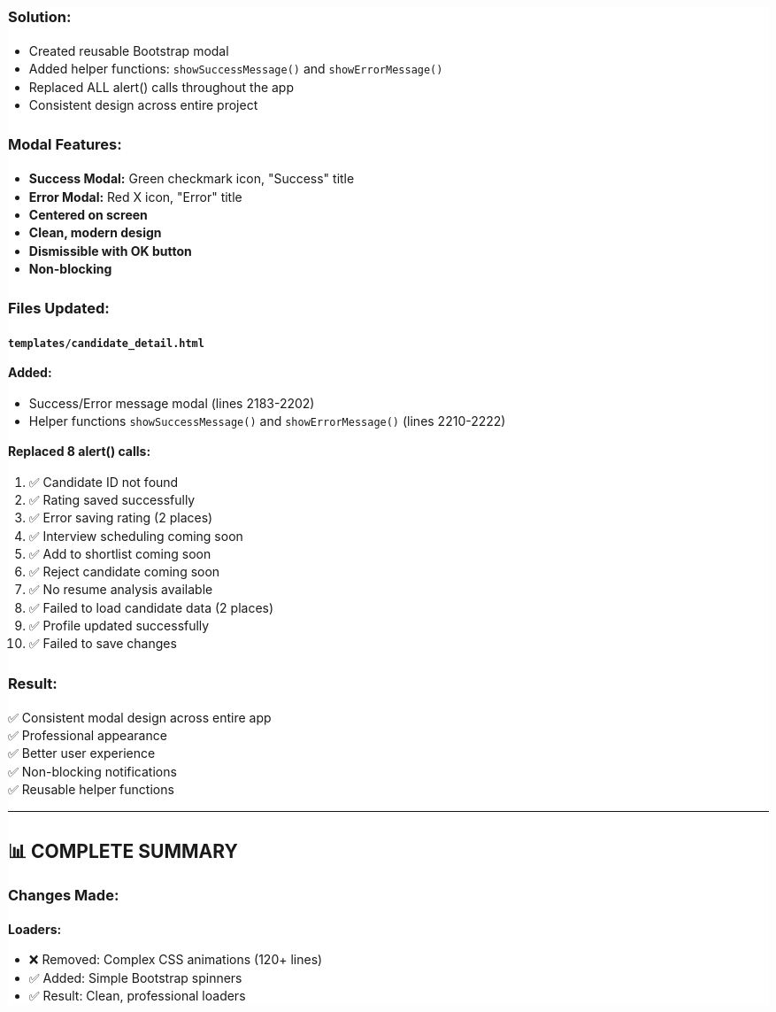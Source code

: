 ### **Solution:**
- Created reusable Bootstrap modal
- Added helper functions: `showSuccessMessage()` and `showErrorMessage()`
- Replaced ALL alert() calls throughout the app
- Consistent design across entire project

### **Modal Features:**
- **Success Modal:** Green checkmark icon, "Success" title
- **Error Modal:** Red X icon, "Error" title
- **Centered on screen**
- **Clean, modern design**
- **Dismissible with OK button**
- **Non-blocking**

### **Files Updated:**
**`templates/candidate_detail.html`**

**Added:**
- Success/Error message modal (lines 2183-2202)
- Helper functions `showSuccessMessage()` and `showErrorMessage()` (lines 2210-2222)

**Replaced 8 alert() calls:**
1. ✅ Candidate ID not found
2. ✅ Rating saved successfully
3. ✅ Error saving rating (2 places)
4. ✅ Interview scheduling coming soon
5. ✅ Add to shortlist coming soon
6. ✅ Reject candidate coming soon
7. ✅ No resume analysis available
8. ✅ Failed to load candidate data (2 places)
9. ✅ Profile updated successfully
10. ✅ Failed to save changes

### **Result:**
✅ Consistent modal design across entire app  
✅ Professional appearance  
✅ Better user experience  
✅ Non-blocking notifications  
✅ Reusable helper functions  

---

## 📊 **COMPLETE SUMMARY**

### **Changes Made:**

**Loaders:**
- ❌ Removed: Complex CSS animations (120+ lines)
- ✅ Added: Simple Bootstrap spinners
- ✅ Result: Clean, professional loaders
